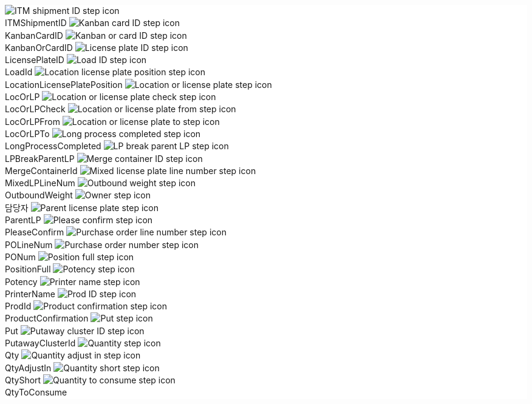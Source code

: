 <td><img src="media/step-icons-itm-shipment-id.png" alt="ITM shipment ID step icon" title="ITM 배송 ID 단계 아이콘"><br>ITMShipmentID</td>
<td><img src="media/step-icons-kanban-card-id.png" alt="Kanban card ID step icon" title="칸반 카드 ID 단계 아이콘"><br>KanbanCardID</td>
<td><img src="media/step-icons-kanban-or-card-id.png" alt="Kanban or card ID step icon" title="칸반 또는 카드 ID 단계 아이콘"><br>KanbanOrCardID</td>
<td><img src="media/step-icons-license-plate-id.png" alt="License plate ID step icon" title="번호판 ID 단계 아이콘"><br>LicensePlateID</td>
</tr>
<tr>
<td><img src="media/step-icons-load-id.png" alt="Load ID step icon" title="로드 ID 단계 아이콘"><br>LoadId</td>
<td><img src="media/step-icons-location-lp-pos.png" alt="Location license plate position step icon" title="위치 번호판 위치 단계 아이콘"><br>LocationLicensePlatePosition</td>
<td><img src="media/step-icons-location-or-lp.png" alt="Location or license plate step icon" title="위치 또는 번호판 단계 아이콘"><br>LocOrLP</td>
<td><img src="media/step-icons-location-or-lp-check.png" alt="Location or license plate check step icon" title="위치 또는 번호판 확인 단계 아이콘"><br>LocOrLPCheck</td>
</tr>
<tr>
<td><img src="media/step-icons-location-or-lp-from.png" alt="Location or license plate from step icon" title="위치 또는 번호판 시작 단계 아이콘"><br>LocOrLPFrom</td>
<td><img src="media/step-icons-location-or-lp-to.png" alt="Location or license plate to step icon" title="위치 또는 번호판 종료 단계 아이콘"><br>LocOrLPTo</td>
<td><img src="media/step-icons-long-process-complete.png" alt="Long process completed step icon" title="긴 프로세스 완료 단계 아이콘"><br>LongProcessCompleted</td>
<td><img src="media/step-icons-lp-break-parent.png" alt="LP break parent LP step icon" title="LP 중단 상위 LP 단계 아이콘"><br>LPBreakParentLP</td>
</tr>
<tr>
<td><img src="media/step-icons-merge-container.png" alt="Merge container ID step icon" title="병합 컨테이너 ID 단계 아이콘"><br>MergeContainerId</td>
<td><img src="media/step-icons-mixed-lp-line.png" alt="Mixed license plate line number step icon" title="혼합 번호판 라인 번호 단계 아이콘"><br>MixedLPLineNum</td>
<td><img src="media/step-icons-outbound-weight.png" alt="Outbound weight step icon" title="아웃바운드 가중치 단계 아이콘"><br>OutboundWeight</td>
<td><img src="media/step-icons-owner.png" alt="Owner step icon" title="소유자 단계 아이콘"><br>담당자</td>
</tr>
<tr>
<td><img src="media/step-icons-parent-lp.png" alt="Parent license plate step icon" title="상위 번호판 단계 아이콘"><br>ParentLP</td>
<td><img src="media/step-icons-please-confirm.png" alt="Please confirm step icon" title="단계 아이콘을 확인하세요."><br>PleaseConfirm</td>
<td><img src="media/step-icons-po-line-num.png" alt="Purchase order line number step icon" title="구매 주문 라인 번호 단계 아이콘"><br>POLineNum</td>
<td><img src="media/step-icons-po-num.png" alt="Purchase order number step icon" title="구매 주문 번호 단계 아이콘"><br>PONum</td>
</tr>
<tr>
<td><img src="media/step-icons-position-full.png" alt="Position full step icon" title="위치 전체 단계 아이콘"><br>PositionFull</td>
<td><img src="media/step-icons-potency.png" alt="Potency step icon" title="효능 단계 아이콘"><br>Potency</td>
<td><img src="media/step-icons-printer-name.png" alt="Printer name step icon" title="프린터 이름 단계 아이콘"><br>PrinterName</td>
<td><img src="media/step-icons-prod-id.png" alt="Prod ID step icon" title="생산 ID 단계 아이콘"><br>ProdId</td>
</tr>
<tr>
<td><img src="media/step-icons-product-confirm.png" alt="Product confirmation step icon" title="제품 확인 단계 아이콘"><br>ProductConfirmation</td>
<td><img src="media/step-icons-put.png" alt="Put step icon" title="배치 아이콘 정보"><br>Put</td>
<td><img src="media/step-icons-putaway-cluster-id.png" alt="Putaway cluster ID step icon" title="보관 클러스터 ID 단계 아이콘"><br>PutawayClusterId</td>
<td><img src="media/step-icons-qty.png" alt="Quantity step icon" title="수량 단계 아이콘"><br>Qty</td>
</tr>
<tr>
<td><img src="media/step-icons-qty-adjust-in.png" alt="Quantity adjust in step icon" title="수량 조정 단계 아이콘"><br>QtyAdjustIn</td>
<td><img src="media/step-icons-qty-short.png" alt="Quantity short step icon" title="수량 부족 단계 아이콘"><br>QtyShort</td>
<td><img src="media/step-icons-qty-to-consume.png" alt="Quantity to consume step icon" title="소비할 수량 단계 아이콘"><br>QtyToConsume</td>